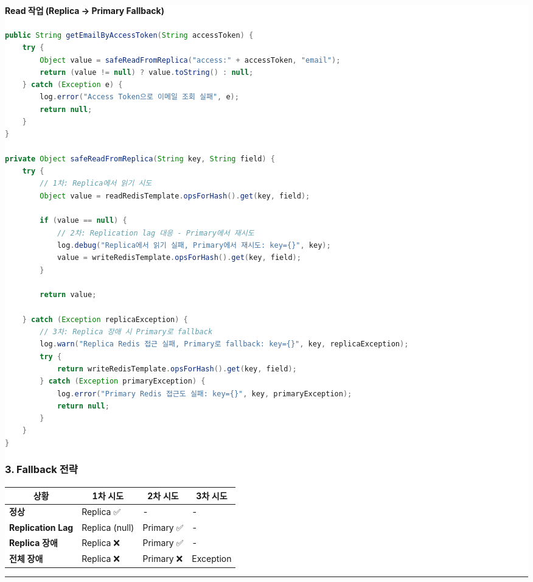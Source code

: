 #### Read 작업 (Replica → Primary Fallback)
```java
public String getEmailByAccessToken(String accessToken) {
    try {
        Object value = safeReadFromReplica("access:" + accessToken, "email");
        return (value != null) ? value.toString() : null;
    } catch (Exception e) {
        log.error("Access Token으로 이메일 조회 실패", e);
        return null;
    }
}

private Object safeReadFromReplica(String key, String field) {
    try {
        // 1차: Replica에서 읽기 시도
        Object value = readRedisTemplate.opsForHash().get(key, field);
        
        if (value == null) {
            // 2차: Replication lag 대응 - Primary에서 재시도
            log.debug("Replica에서 읽기 실패, Primary에서 재시도: key={}", key);
            value = writeRedisTemplate.opsForHash().get(key, field);
        }
        
        return value;
        
    } catch (Exception replicaException) {
        // 3차: Replica 장애 시 Primary로 fallback
        log.warn("Replica Redis 접근 실패, Primary로 fallback: key={}", key, replicaException);
        try {
            return writeRedisTemplate.opsForHash().get(key, field);
        } catch (Exception primaryException) {
            log.error("Primary Redis 접근도 실패: key={}", key, primaryException);
            return null;
        }
    }
}
```

### 3. Fallback 전략

| 상황 | 1차 시도 | 2차 시도 | 3차 시도 |
|------|---------|---------|---------|
| **정상** | Replica ✅ | - | - |
| **Replication Lag** | Replica (null) | Primary ✅ | - |
| **Replica 장애** | Replica ❌ | Primary ✅ | - |
| **전체 장애** | Replica ❌ | Primary ❌ | Exception |

---
